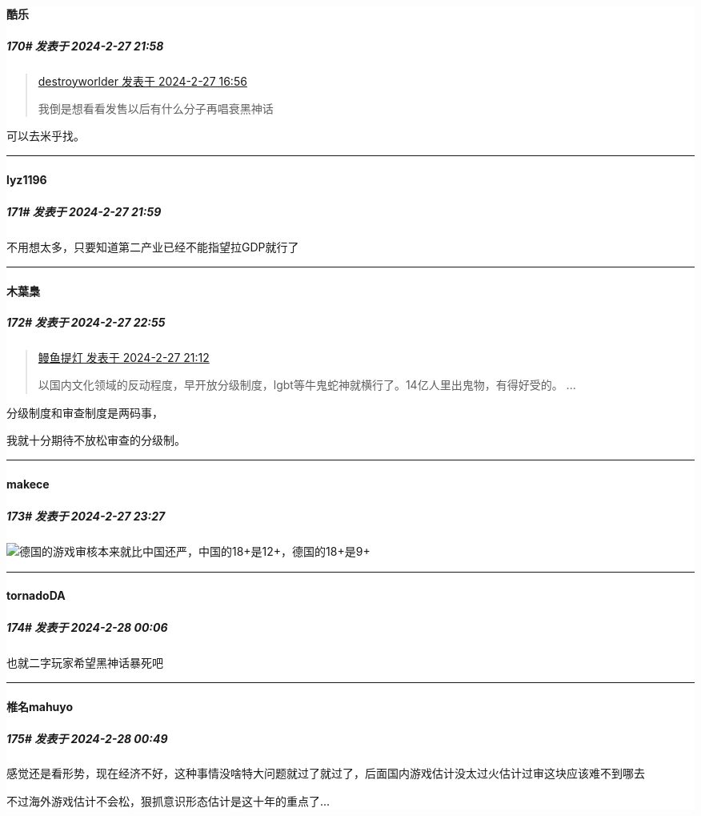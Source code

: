 ####  酷乐  
##### 170#       发表于 2024-2-27 21:58

<blockquote><a href="httphttps://bbs.saraba1st.com/2b/forum.php?mod=redirect&amp;goto=findpost&amp;pid=64083331&amp;ptid=2149351" target="_blank">destroyworlder 发表于 2024-2-27 16:56</a>

我倒是想看看发售以后有什么分子再唱衰黑神话</blockquote>
可以去米乎找。

*****

####  lyz1196  
##### 171#       发表于 2024-2-27 21:59

不用想太多，只要知道第二产业已经不能指望拉GDP就行了


*****

####  木葉梟  
##### 172#       发表于 2024-2-27 22:55

<blockquote><a href="httphttps://bbs.saraba1st.com/2b/forum.php?mod=redirect&amp;goto=findpost&amp;pid=64085992&amp;ptid=2149351" target="_blank">鳗鱼提灯 发表于 2024-2-27 21:12</a>

以国内文化领域的反动程度，早开放分级制度，lgbt等牛鬼蛇神就横行了。14亿人里出鬼物，有得好受的。 ...</blockquote>
分级制度和审查制度是两码事，

我就十分期待不放松审查的分级制。


*****

####  makece  
##### 173#       发表于 2024-2-27 23:27

<img src="https://static.saraba1st.com/image/smiley/face2017/067.png" referrerpolicy="no-referrer">德国的游戏审核本来就比中国还严，中国的18+是12+，德国的18+是9+


*****

####  tornadoDA  
##### 174#       发表于 2024-2-28 00:06

也就二字玩家希望黑神话暴死吧


*****

####  椎名mahuyo  
##### 175#       发表于 2024-2-28 00:49

感觉还是看形势，现在经济不好，这种事情没啥特大问题就过了就过了，后面国内游戏估计没太过火估计过审这块应该难不到哪去

不过海外游戏估计不会松，狠抓意识形态估计是这十年的重点了...

